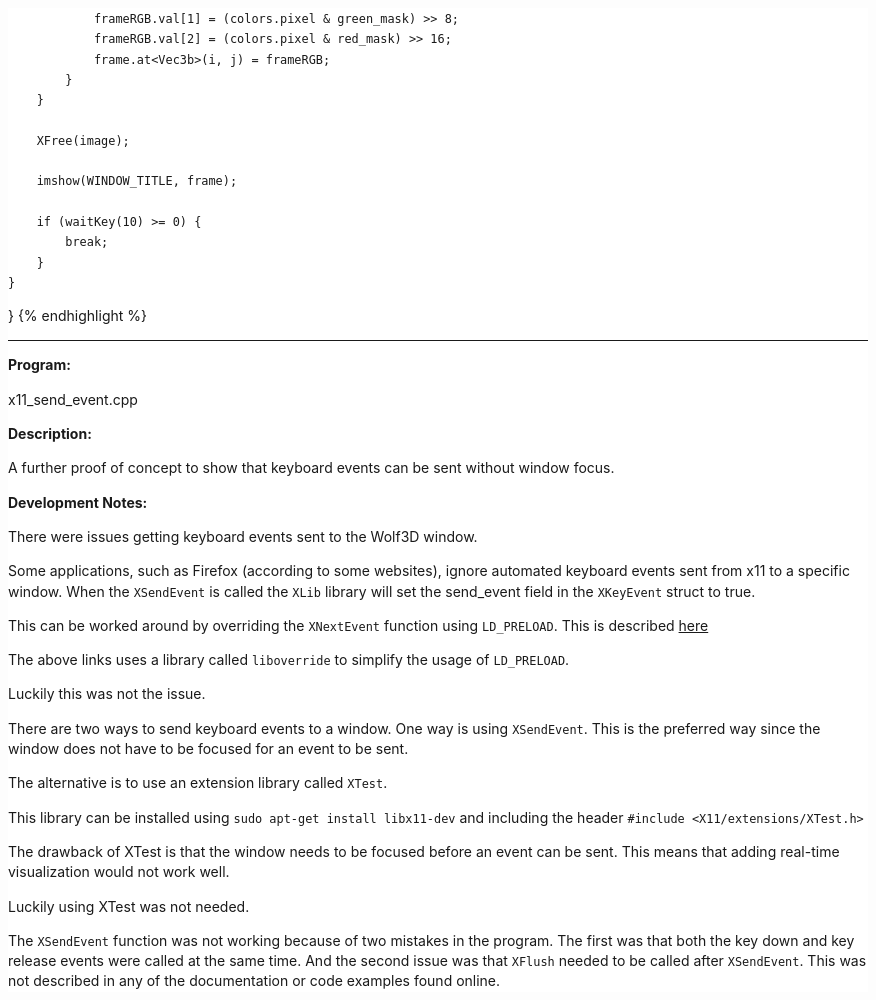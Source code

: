                 frameRGB.val[1] = (colors.pixel & green_mask) >> 8;
                frameRGB.val[2] = (colors.pixel & red_mask) >> 16;       
                frame.at<Vec3b>(i, j) = frameRGB;
            }
        }
        
        XFree(image);

        imshow(WINDOW_TITLE, frame);
        
        if (waitKey(10) >= 0) {
            break;
        }
    }
}
{% endhighlight %}

***

**Program:**

x11\_send\_event.cpp

**Description:**

A further proof of concept to show that keyboard events can be sent without window focus.

**Development Notes:**

There were issues getting keyboard events sent to the Wolf3D window.

Some applications, such as Firefox (according to some websites), ignore automated keyboard events sent from x11 to a specific window. When the `XSendEvent` is called the `XLib` library will set the send_event field in the `XKeyEvent` struct to true.

This can be worked around by overriding the `XNextEvent` function using `LD_PRELOAD`. This is described [here](http://www.semicomplete.com/blog/geekery/xsendevent-xdotool-and-ld_preload.html) 

The above links uses a library called `liboverride` to simplify the usage of `LD_PRELOAD`.

Luckily this was not the issue.

There are two ways to send keyboard events to a window. One way is using `XSendEvent`. This is the preferred way since the window does not have to be focused for an event to be sent.

The alternative is to use an extension library called `XTest`.

This library can be installed using `sudo apt-get install libx11-dev` and including the header `#include <X11/extensions/XTest.h>`

The drawback of XTest is that the window needs to be focused before an event can be sent. This means that adding real-time visualization would not work well.

Luckily using XTest was not needed.

The `XSendEvent` function was not working because of two mistakes in the program. The first was that both the key down and key release events were called at the same time. And the second issue was that `XFlush` needed to be called after `XSendEvent`. This was not described in any of the documentation or code examples found online.
